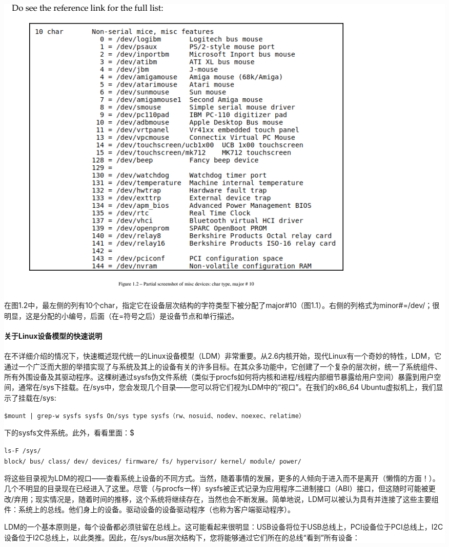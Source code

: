 ![image-20240721072546568](./7.21/image-20240721072546568.png)

​	在图1.2中，最左侧的列有10个char，指定它在设备层次结构的字符类型下被分配了major#10（图1.1）。右侧的列格式为minor#=/dev/<foo><description>；很明显，这是分配的小编号，后面（在=符号之后）是设备节点和单行描述。

#### 关于Linux设备模型的快速说明

​	在不详细介绍的情况下，快速概述现代统一的Linux设备模型（LDM）非常重要。从2.6内核开始，现代Linux有一个奇妙的特性，LDM，它通过一个广泛而大胆的举措实现了与系统及其上的设备有关的许多目标。在其众多功能中，它创建了一个复杂的层次树，统一了系统组件、所有外围设备及其驱动程序。这棵树通过sysfs伪文件系统（类似于procfs如何将内核和进程/线程内部细节暴露给用户空间）暴露到用户空间，通常在/sys下挂载。在/sys中，您会发现几个目录——您可以将它们视为LDM中的“视口”。在我们的x86_64 Ubuntu虚拟机上，我们显示了挂载在/sys:

```
$mount | grep-w sysfs sysfs On/sys type sysfs（rw、nosuid、nodev、noexec、relatime）
```

下的sysfs文件系统。此外，看看里面：$

```
ls-F /sys/ 
block/ bus/ class/ dev/ devices/ firmware/ fs/ hypervisor/ kernel/ module/ power/
```

​	将这些目录视为LDM的视口——查看系统上设备的不同方式。当然，随着事情的发展，更多的人倾向于进入而不是离开（懒惰的方面！）。几个不明显的目录现在已经进入了这里。尽管（与procfs一样）sysfs被正式记录为应用程序二进制接口（ABI）接口，但这随时可能被更改/弃用；现实情况是，随着时间的推移，这个系统将继续存在，当然也会不断发展。简单地说，LDM可以被认为具有并连接了这些主要组件：系统上的总线。他们身上的设备。驱动设备的设备驱动程序（也称为客户端驱动程序）。

LDM的一个基本原则是，每个设备都必须驻留在总线上。这可能看起来很明显：USB设备将位于USB总线上，PCI设备位于PCI总线上，I2C设备位于I2C总线上，以此类推。因此，在/sys/bus层次结构下，您将能够通过它们所在的总线“看到”所有设备：
